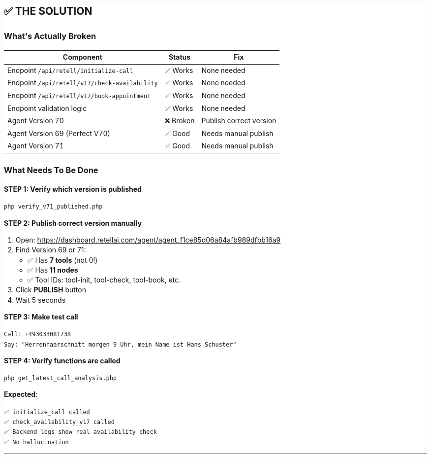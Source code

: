 
## ✅ THE SOLUTION

### What's Actually Broken

| Component | Status | Fix |
|-----------|--------|-----|
| Endpoint `/api/retell/initialize-call` | ✅ Works | None needed |
| Endpoint `/api/retell/v17/check-availability` | ✅ Works | None needed |
| Endpoint `/api/retell/v17/book-appointment` | ✅ Works | None needed |
| Endpoint validation logic | ✅ Works | None needed |
| Agent Version 70 | ❌ Broken | Publish correct version |
| Agent Version 69 (Perfect V70) | ✅ Good | Needs manual publish |
| Agent Version 71 | ✅ Good | Needs manual publish |

### What Needs To Be Done

**STEP 1: Verify which version is published**
```bash
php verify_v71_published.php
```

**STEP 2: Publish correct version manually**
1. Open: https://dashboard.retellai.com/agent/agent_f1ce85d06a84afb989dfbb16a9
2. Find Version 69 or 71:
   - ✅ Has **7 tools** (not 0!)
   - ✅ Has **11 nodes**
   - ✅ Tool IDs: tool-init, tool-check, tool-book, etc.
3. Click **PUBLISH** button
4. Wait 5 seconds

**STEP 3: Make test call**
```
Call: +493033081738
Say: "Herrenhaarschnitt morgen 9 Uhr, mein Name ist Hans Schuster"
```

**STEP 4: Verify functions are called**
```bash
php get_latest_call_analysis.php
```

**Expected**:
```
✅ initialize_call called
✅ check_availability_v17 called
✅ Backend logs show real availability check
✅ No hallucination
```

---
